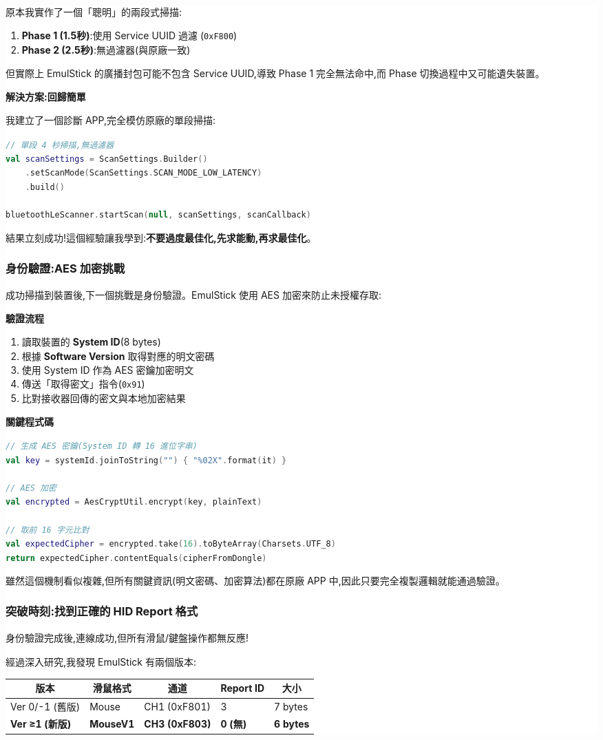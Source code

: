 原本我實作了一個「聰明」的兩段式掃描:
1. **Phase 1 (1.5秒)**:使用 Service UUID 過濾 (`0xF800`)
2. **Phase 2 (2.5秒)**:無過濾器(與原廠一致)

但實際上 EmulStick 的廣播封包可能不包含 Service UUID,導致 Phase 1 完全無法命中,而 Phase 切換過程中又可能遺失裝置。

**解決方案:回歸簡單**

我建立了一個診斷 APP,完全模仿原廠的單段掃描:
```kotlin
// 單段 4 秒掃描,無過濾器
val scanSettings = ScanSettings.Builder()
    .setScanMode(ScanSettings.SCAN_MODE_LOW_LATENCY)
    .build()

bluetoothLeScanner.startScan(null, scanSettings, scanCallback)
```

結果立刻成功!這個經驗讓我學到:**不要過度最佳化,先求能動,再求最佳化**。

### 身份驗證:AES 加密挑戰

成功掃描到裝置後,下一個挑戰是身份驗證。EmulStick 使用 AES 加密來防止未授權存取:

**驗證流程**
1. 讀取裝置的 **System ID**(8 bytes)
2. 根據 **Software Version** 取得對應的明文密碼
3. 使用 System ID 作為 AES 密鑰加密明文
4. 傳送「取得密文」指令(`0x91`)
5. 比對接收器回傳的密文與本地加密結果

**關鍵程式碼**
```kotlin
// 生成 AES 密鑰(System ID 轉 16 進位字串)
val key = systemId.joinToString("") { "%02X".format(it) }

// AES 加密
val encrypted = AesCryptUtil.encrypt(key, plainText)

// 取前 16 字元比對
val expectedCipher = encrypted.take(16).toByteArray(Charsets.UTF_8)
return expectedCipher.contentEquals(cipherFromDongle)
```

雖然這個機制看似複雜,但所有關鍵資訊(明文密碼、加密算法)都在原廠 APP 中,因此只要完全複製邏輯就能通過驗證。

### 突破時刻:找到正確的 HID Report 格式

身份驗證完成後,連線成功,但所有滑鼠/鍵盤操作都無反應!

經過深入研究,我發現 EmulStick 有兩個版本:

| 版本 | 滑鼠格式 | 通道 | Report ID | 大小 |
|------|----------|------|-----------|------|
| Ver 0/-1 (舊版) | Mouse | CH1 (0xF801) | 3 | 7 bytes |
| **Ver ≥1 (新版)** | **MouseV1** | **CH3 (0xF803)** | **0 (無)** | **6 bytes** |
